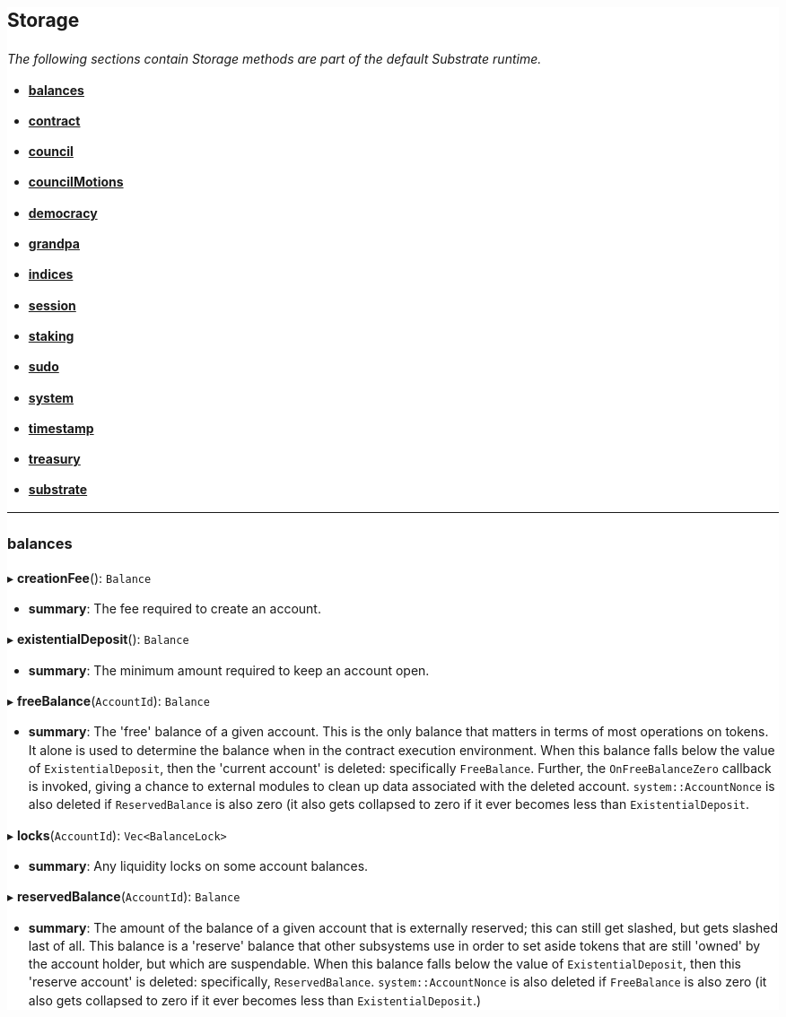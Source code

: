 ## Storage

_The following sections contain Storage methods are part of the default Substrate runtime._
- **[balances](#balances)**

- **[contract](#contract)**

- **[council](#council)**

- **[councilMotions](#councilMotions)**

- **[democracy](#democracy)**

- **[grandpa](#grandpa)**

- **[indices](#indices)**

- **[session](#session)**

- **[staking](#staking)**

- **[sudo](#sudo)**

- **[system](#system)**

- **[timestamp](#timestamp)**

- **[treasury](#treasury)**

- **[substrate](#substrate)**


___


### balances

▸ **creationFee**(): `Balance`
- **summary**:   The fee required to create an account.

▸ **existentialDeposit**(): `Balance`
- **summary**:   The minimum amount required to keep an account open.

▸ **freeBalance**(`AccountId`): `Balance`
- **summary**:   The 'free' balance of a given account.   This is the only balance that matters in terms of most operations on tokens. It  alone is used to determine the balance when in the contract execution environment. When this  balance falls below the value of `ExistentialDeposit`, then the 'current account' is  deleted: specifically `FreeBalance`. Further, the `OnFreeBalanceZero` callback  is invoked, giving a chance to external modules to clean up data associated with  the deleted account.   `system::AccountNonce` is also deleted if `ReservedBalance` is also zero (it also gets  collapsed to zero if it ever becomes less than `ExistentialDeposit`.

▸ **locks**(`AccountId`): `Vec<BalanceLock>`
- **summary**:   Any liquidity locks on some account balances.

▸ **reservedBalance**(`AccountId`): `Balance`
- **summary**:   The amount of the balance of a given account that is externally reserved; this can still get  slashed, but gets slashed last of all.   This balance is a 'reserve' balance that other subsystems use in order to set aside tokens  that are still 'owned' by the account holder, but which are suspendable.   When this balance falls below the value of `ExistentialDeposit`, then this 'reserve account'  is deleted: specifically, `ReservedBalance`.   `system::AccountNonce` is also deleted if `FreeBalance` is also zero (it also gets  collapsed to zero if it ever becomes less than `ExistentialDeposit`.)
